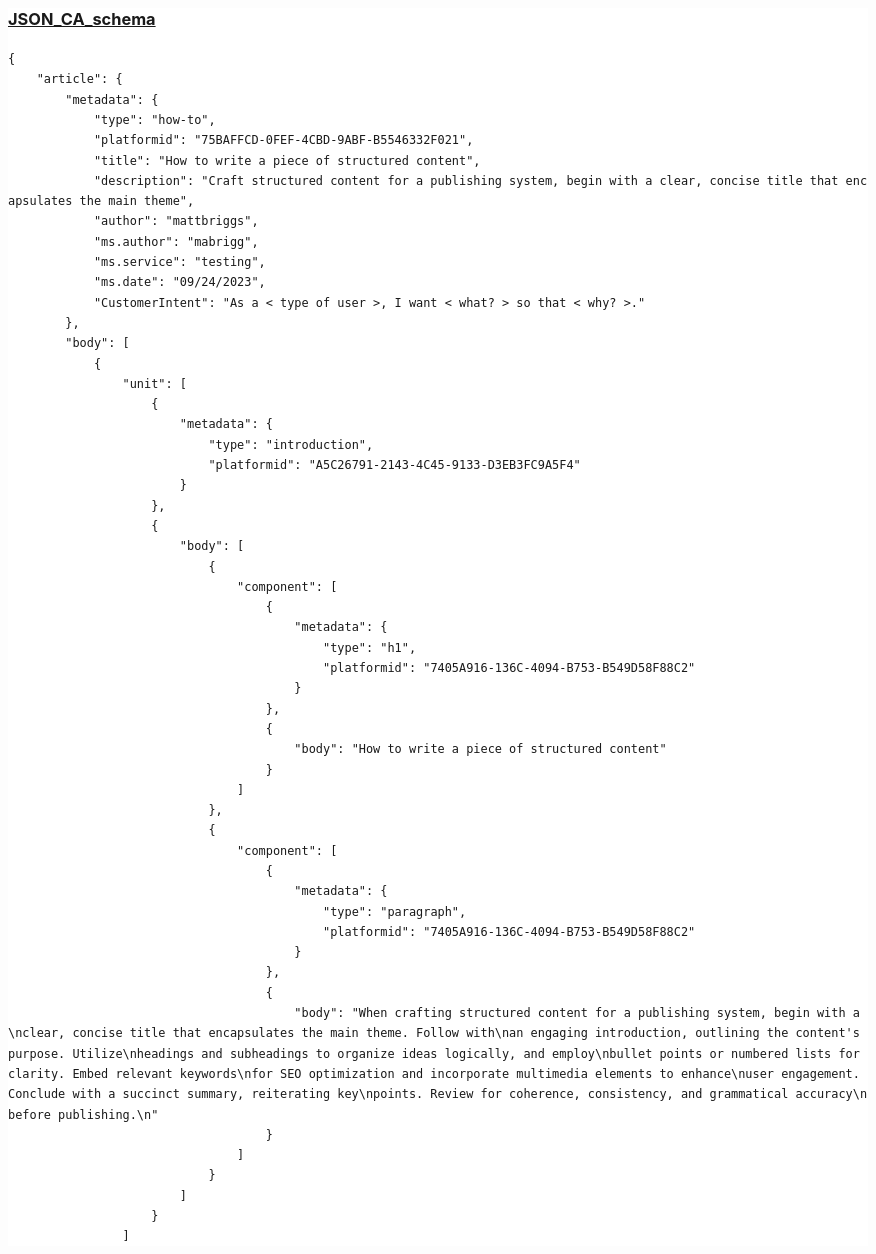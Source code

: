 
### [JSON_CA_schema](#tab/json_ca_schema)

```
{
    "article": {
        "metadata": {
            "type": "how-to",
            "platformid": "75BAFFCD-0FEF-4CBD-9ABF-B5546332F021",
            "title": "How to write a piece of structured content",
            "description": "Craft structured content for a publishing system, begin with a clear, concise title that encapsulates the main theme",
            "author": "mattbriggs",
            "ms.author": "mabrigg",
            "ms.service": "testing",
            "ms.date": "09/24/2023",
            "CustomerIntent": "As a < type of user >, I want < what? > so that < why? >."
        },
        "body": [
            {
                "unit": [
                    {
                        "metadata": {
                            "type": "introduction",
                            "platformid": "A5C26791-2143-4C45-9133-D3EB3FC9A5F4"
                        }
                    },
                    {
                        "body": [
                            {
                                "component": [
                                    {
                                        "metadata": {
                                            "type": "h1",
                                            "platformid": "7405A916-136C-4094-B753-B549D58F88C2"
                                        }
                                    },
                                    {
                                        "body": "How to write a piece of structured content"
                                    }
                                ]
                            },
                            {
                                "component": [
                                    {
                                        "metadata": {
                                            "type": "paragraph",
                                            "platformid": "7405A916-136C-4094-B753-B549D58F88C2"
                                        }
                                    },
                                    {
                                        "body": "When crafting structured content for a publishing system, begin with a\nclear, concise title that encapsulates the main theme. Follow with\nan engaging introduction, outlining the content's purpose. Utilize\nheadings and subheadings to organize ideas logically, and employ\nbullet points or numbered lists for clarity. Embed relevant keywords\nfor SEO optimization and incorporate multimedia elements to enhance\nuser engagement. Conclude with a succinct summary, reiterating key\npoints. Review for coherence, consistency, and grammatical accuracy\nbefore publishing.\n"
                                    }
                                ]
                            }
                        ]
                    }
                ]
```